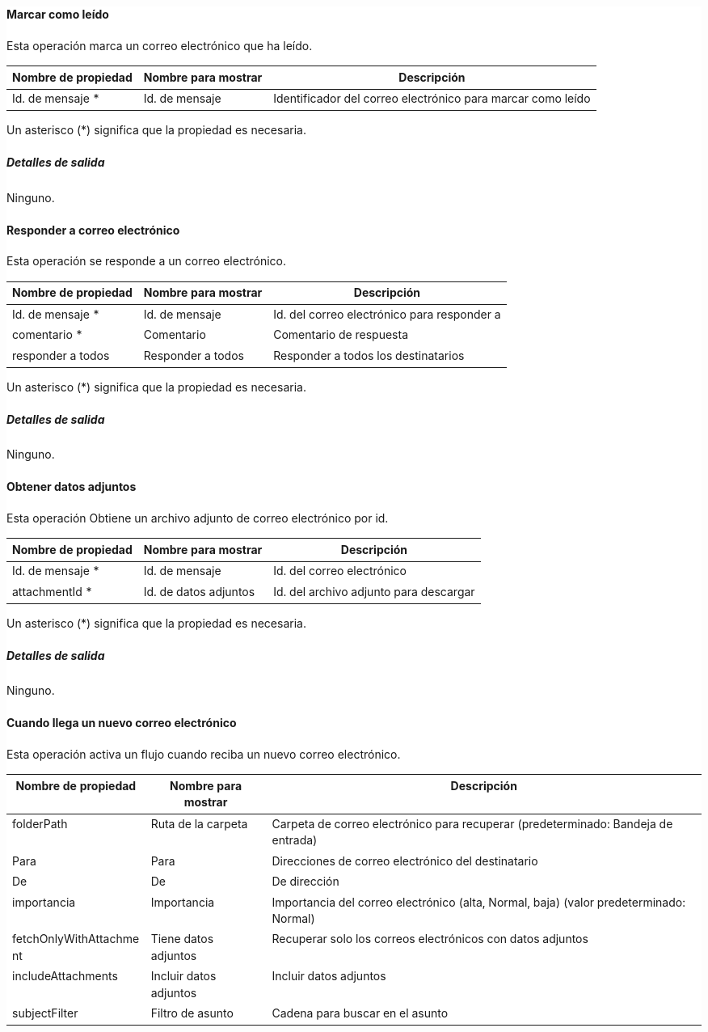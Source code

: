 #### <a name="mark-as-read"></a>Marcar como leído
Esta operación marca un correo electrónico que ha leído. 

|Nombre de propiedad| Nombre para mostrar|Descripción|
| ---|---|---|
|Id. de mensaje *|Id. de mensaje|Identificador del correo electrónico para marcar como leído|

Un asterisco (*) significa que la propiedad es necesaria.

##### <a name="output-details"></a>Detalles de salida
Ninguno.


#### <a name="reply-to-email"></a>Responder a correo electrónico
Esta operación se responde a un correo electrónico. 

|Nombre de propiedad| Nombre para mostrar|Descripción|
| ---|---|---|
|Id. de mensaje *|Id. de mensaje|Id. del correo electrónico para responder a|
|comentario *|Comentario|Comentario de respuesta|
|responder a todos|Responder a todos|Responder a todos los destinatarios|

Un asterisco (*) significa que la propiedad es necesaria.

##### <a name="output-details"></a>Detalles de salida
Ninguno.


#### <a name="get-attachment"></a>Obtener datos adjuntos
Esta operación Obtiene un archivo adjunto de correo electrónico por id. 

|Nombre de propiedad| Nombre para mostrar|Descripción|
| ---|---|---|
|Id. de mensaje *|Id. de mensaje|Id. del correo electrónico|
|attachmentId *|Id. de datos adjuntos|Id. del archivo adjunto para descargar|

Un asterisco (*) significa que la propiedad es necesaria.

##### <a name="output-details"></a>Detalles de salida
Ninguno.


#### <a name="when-a-new-email-arrives"></a>Cuando llega un nuevo correo electrónico
Esta operación activa un flujo cuando reciba un nuevo correo electrónico.

|Nombre de propiedad| Nombre para mostrar|Descripción|
| ---|---|---|
|folderPath|Ruta de la carpeta|Carpeta de correo electrónico para recuperar (predeterminado: Bandeja de entrada)|
|Para|Para|Direcciones de correo electrónico del destinatario|
|De|De|De dirección|
|importancia|Importancia|Importancia del correo electrónico (alta, Normal, baja) (valor predeterminado: Normal)|
|fetchOnlyWithAttachment|Tiene datos adjuntos|Recuperar solo los correos electrónicos con datos adjuntos|
|includeAttachments|Incluir datos adjuntos|Incluir datos adjuntos|
|subjectFilter|Filtro de asunto|Cadena para buscar en el asunto|
